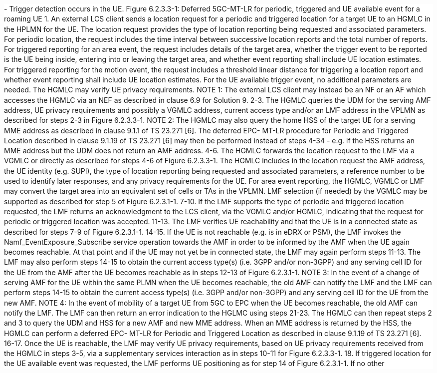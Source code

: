 \- Trigger detection occurs in the UE.
Figure 6.2.3.3-1: Deferred 5GC-MT-LR for periodic, triggered and UE available
event for a roaming UE
1\. An external LCS client sends a location request for a periodic and
triggered location for a target UE to an HGMLC in the HPLMN for the UE. The
location request provides the type of location reporting being requested and
associated parameters. For periodic location, the request includes the time
interval between successive location reports and the total number of reports.
For triggered reporting for an area event, the request includes details of the
target area, whether the trigger event to be reported is the UE being inside,
entering into or leaving the target area, and whether event reporting shall
include UE location estimates. For triggered reporting for the motion event,
the request includes a threshold linear distance for triggering a location
report and whether event reporting shall include UE location estimates. For
the UE available trigger event, no additional parameters are needed. The HGMLC
may verify UE privacy requirements.
NOTE 1: The external LCS client may instead be an NF or an AF which accesses
the HGMLC via an NEF as described in clause 6.9 for Solution 9.
2-3. The HGMLC queries the UDM for the serving AMF address, UE privacy
requirements and possibly a VGMLC address, current access type and/or an LMF
address in the VPLMN as described for steps 2-3 in Figure 6.2.3.3-1.
NOTE 2: The HGMLC may also query the home HSS of the target UE for a serving
MME address as described in clause 9.1.1 of TS 23.271 [6]. The deferred EPC-
MT-LR procedure for Periodic and Triggered Location described in clause 9.1.19
of TS 23.271 [6] may then be performed instead of steps 4-34 - e.g. if the HSS
returns an MME address but the UDM does not return an AMF address.
4-6. The HGMLC forwards the location request to the LMF via a VGMLC or
directly as described for steps 4-6 of Figure 6.2.3.3-1. The HGMLC includes in
the location request the AMF address, the UE identity (e.g. SUPI), the type of
location reporting being requested and associated parameters, a reference
number to be used to identify later responses, and any privacy requirements
for the UE. For area event reporting, the HGMLC, VGMLC or LMF may convert the
target area into an equivalent set of cells or TAs in the VPLMN. LMF selection
(if needed) by the VGMLC may be supported as described for step 5 of Figure
6.2.3.1-1.
7-10. If the LMF supports the type of periodic and triggered location
requested, the LMF returns an acknowledgment to the LCS client, via the VGMLC
and/or HGMLC, indicating that the request for periodic or triggered location
was accepted.
11-13. The LMF verifies UE reachability and that the UE is in a connected
state as described for steps 7-9 of Figure 6.2.3.1-1.
14-15. If the UE is not reachable (e.g. is in eDRX or PSM), the LMF invokes
the Namf_EventExposure_Subscribe service operation towards the AMF in order to
be informed by the AMF when the UE again becomes reachable. At that point and
if the UE may not yet be in connected state, the LMF may again perform steps
11-13. The LMF may also perform steps 14-15 to obtain the current access
type(s) (i.e. 3GPP and/or non-3GPP) and any serving cell ID for the UE from
the AMF after the UE becomes reachable as in steps 12-13 of Figure 6.2.3.1-1.
NOTE 3: In the event of a change of serving AMF for the UE within the same
PLMN when the UE becomes reachable, the old AMF can notify the LMF and the LMF
can perform steps 14-15 to obtain the current access type(s) (i.e. 3GPP and/or
non-3GPP) and any serving cell ID for the UE from the new AMF.
NOTE 4: In the event of mobility of a target UE from 5GC to EPC when the UE
becomes reachable, the old AMF can notify the LMF. The LMF can then return an
error indication to the HGLMC using steps 21-23. The HGMLC can then repeat
steps 2 and 3 to query the UDM and HSS for a new AMF and new MME address. When
an MME address is returned by the HSS, the HGMLC can perform a deferred EPC-
MT-LR for Periodic and Triggered Location as described in clause 9.1.19 of TS
23.271 [6].
16-17. Once the UE is reachable, the LMF may verify UE privacy requirements,
based on UE privacy requirements received from the HGMLC in steps 3-5, via a
supplementary services interaction as in steps 10-11 for Figure 6.2.3.3-1.
18\. If triggered location for the UE available event was requested, the LMF
performs UE positioning as for step 14 of Figure 6.2.3.1-1. If no other